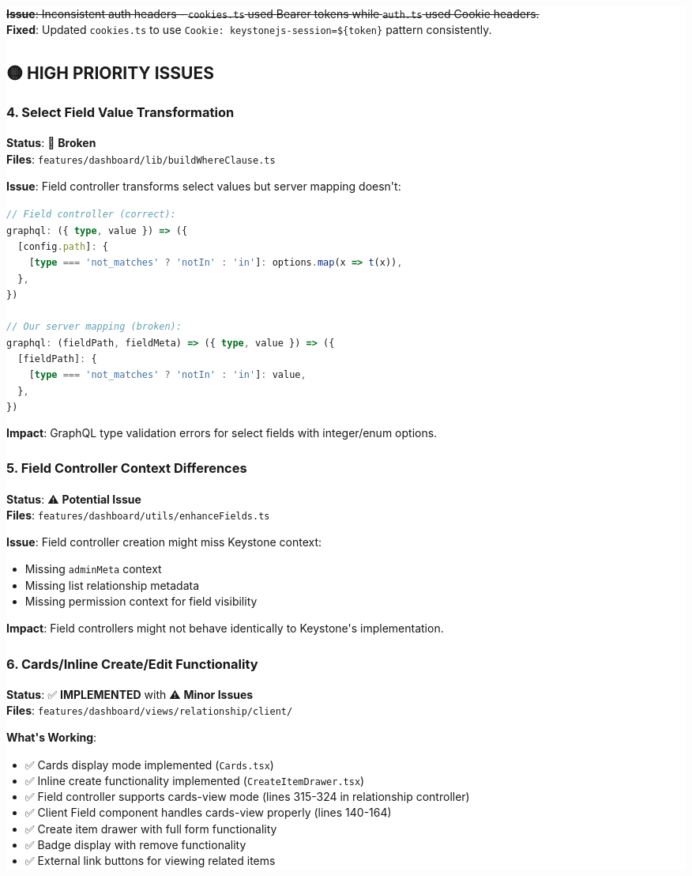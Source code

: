 ~~**Issue**: Inconsistent auth headers - `cookies.ts` used Bearer tokens while `auth.ts` used Cookie headers.~~  
**Fixed**: Updated `cookies.ts` to use `Cookie: keystonejs-session=${token}` pattern consistently.

## 🟡 **HIGH PRIORITY ISSUES**

### 4. **Select Field Value Transformation**
**Status**: 🚫 **Broken**  
**Files**: `features/dashboard/lib/buildWhereClause.ts`

**Issue**: Field controller transforms select values but server mapping doesn't:
```typescript
// Field controller (correct):
graphql: ({ type, value }) => ({
  [config.path]: {
    [type === 'not_matches' ? 'notIn' : 'in']: options.map(x => t(x)),
  },
})

// Our server mapping (broken):
graphql: (fieldPath, fieldMeta) => ({ type, value }) => ({
  [fieldPath]: {
    [type === 'not_matches' ? 'notIn' : 'in']: value,
  },
})
```
**Impact**: GraphQL type validation errors for select fields with integer/enum options.

### 5. **Field Controller Context Differences**
**Status**: ⚠️ **Potential Issue**  
**Files**: `features/dashboard/utils/enhanceFields.ts`

**Issue**: Field controller creation might miss Keystone context:
- Missing `adminMeta` context
- Missing list relationship metadata  
- Missing permission context for field visibility

**Impact**: Field controllers might not behave identically to Keystone's implementation.

### 6. **Cards/Inline Create/Edit Functionality**
**Status**: ✅ **IMPLEMENTED** with ⚠️ **Minor Issues**  
**Files**: `features/dashboard/views/relationship/client/`

**What's Working**:
- ✅ Cards display mode implemented (`Cards.tsx`)
- ✅ Inline create functionality implemented (`CreateItemDrawer.tsx`)
- ✅ Field controller supports cards-view mode (lines 315-324 in relationship controller)
- ✅ Client Field component handles cards-view properly (lines 140-164)
- ✅ Create item drawer with full form functionality
- ✅ Badge display with remove functionality
- ✅ External link buttons for viewing related items
